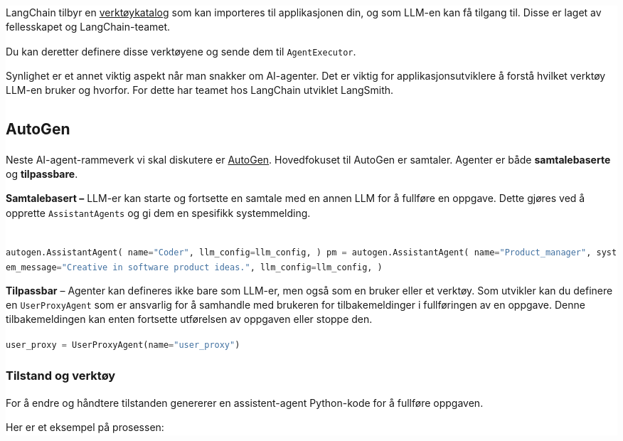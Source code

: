 LangChain tilbyr en [verktøykatalog](https://integrations.langchain.com/tools?WT.mc_id=academic-105485-koreyst) som kan importeres til applikasjonen din, og som LLM-en kan få tilgang til. Disse er laget av fellesskapet og LangChain-teamet.

Du kan deretter definere disse verktøyene og sende dem til `AgentExecutor`.

Synlighet er et annet viktig aspekt når man snakker om AI-agenter. Det er viktig for applikasjonsutviklere å forstå hvilket verktøy LLM-en bruker og hvorfor. For dette har teamet hos LangChain utviklet LangSmith.

## AutoGen

Neste AI-agent-rammeverk vi skal diskutere er [AutoGen](https://microsoft.github.io/autogen/?WT.mc_id=academic-105485-koreyst). Hovedfokuset til AutoGen er samtaler. Agenter er både **samtalebaserte** og **tilpassbare**.

**Samtalebasert –** LLM-er kan starte og fortsette en samtale med en annen LLM for å fullføre en oppgave. Dette gjøres ved å opprette `AssistantAgents` og gi dem en spesifikk systemmelding.

```python

autogen.AssistantAgent( name="Coder", llm_config=llm_config, ) pm = autogen.AssistantAgent( name="Product_manager", system_message="Creative in software product ideas.", llm_config=llm_config, )

```

**Tilpassbar** – Agenter kan defineres ikke bare som LLM-er, men også som en bruker eller et verktøy. Som utvikler kan du definere en `UserProxyAgent` som er ansvarlig for å samhandle med brukeren for tilbakemeldinger i fullføringen av en oppgave. Denne tilbakemeldingen kan enten fortsette utførelsen av oppgaven eller stoppe den.

```python
user_proxy = UserProxyAgent(name="user_proxy")
```

### Tilstand og verktøy

For å endre og håndtere tilstanden genererer en assistent-agent Python-kode for å fullføre oppgaven.

Her er et eksempel på prosessen:

